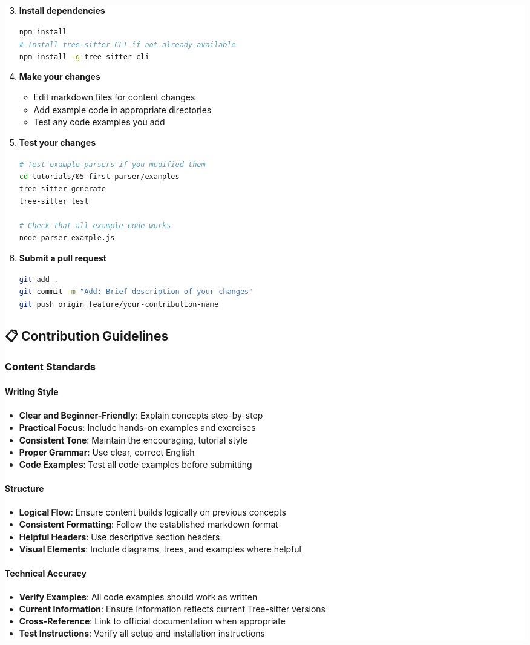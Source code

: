 3. **Install dependencies**
   ```bash
   npm install
   # Install tree-sitter CLI if not already available
   npm install -g tree-sitter-cli
   ```

4. **Make your changes**
   - Edit markdown files for content changes
   - Add example code in appropriate directories
   - Test any code examples you add

5. **Test your changes**
   ```bash
   # Test example parsers if you modified them
   cd tutorials/05-first-parser/examples
   tree-sitter generate
   tree-sitter test
   
   # Check that all example code works
   node parser-example.js
   ```

6. **Submit a pull request**
   ```bash
   git add .
   git commit -m "Add: Brief description of your changes"
   git push origin feature/your-contribution-name
   ```

## 📋 Contribution Guidelines

### Content Standards

#### Writing Style
- **Clear and Beginner-Friendly**: Explain concepts step-by-step
- **Practical Focus**: Include hands-on examples and exercises
- **Consistent Tone**: Maintain the encouraging, tutorial style
- **Proper Grammar**: Use clear, correct English
- **Code Examples**: Test all code examples before submitting

#### Structure
- **Logical Flow**: Ensure content builds logically on previous concepts
- **Consistent Formatting**: Follow the established markdown format
- **Helpful Headers**: Use descriptive section headers
- **Visual Elements**: Include diagrams, trees, and examples where helpful

#### Technical Accuracy
- **Verify Examples**: All code examples should work as written
- **Current Information**: Ensure information reflects current Tree-sitter versions
- **Cross-Reference**: Link to official documentation when appropriate
- **Test Instructions**: Verify all setup and installation instructions
